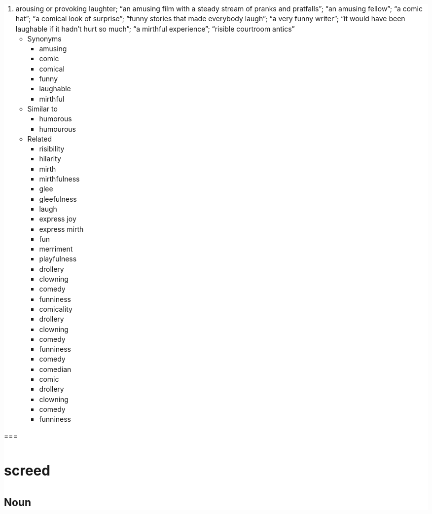 1. arousing or provoking laughter; “an amusing film with a steady stream of pranks and pratfalls”; “an amusing fellow”; “a comic hat”; “a comical look of surprise”; “funny stories that made everybody laugh”; “a very funny writer”; “it would have been laughable if it hadn’t hurt so much”; “a mirthful experience”; “risible courtroom antics”
	- Synonyms
		- amusing
		- comic
		- comical
		- funny
		- laughable
		- mirthful
	- Similar to
		- humorous
		- humourous
	- Related
		- risibility
		- hilarity
		- mirth
		- mirthfulness
		- glee
		- gleefulness
		- laugh
		- express joy
		- express mirth
		- fun
		- merriment
		- playfulness
		- drollery
		- clowning
		- comedy
		- funniness
		- comicality
		- drollery
		- clowning
		- comedy
		- funniness
		- comedy
		- comedian
		- comic
		- drollery
		- clowning
		- comedy
		- funniness


===
# screed


## Noun
